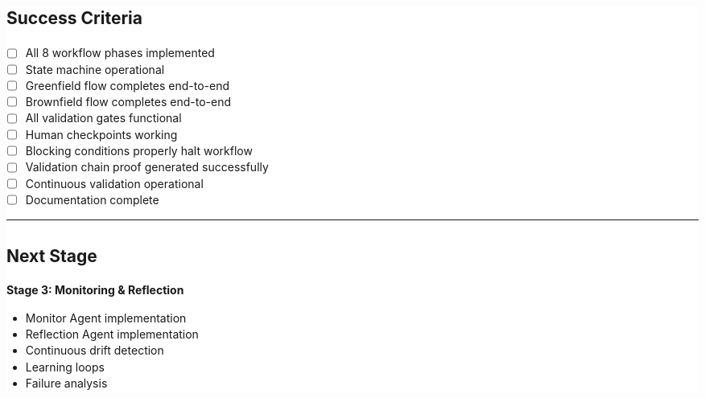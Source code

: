 
## Success Criteria

- [ ] All 8 workflow phases implemented
- [ ] State machine operational
- [ ] Greenfield flow completes end-to-end
- [ ] Brownfield flow completes end-to-end
- [ ] All validation gates functional
- [ ] Human checkpoints working
- [ ] Blocking conditions properly halt workflow
- [ ] Validation chain proof generated successfully
- [ ] Continuous validation operational
- [ ] Documentation complete

---

## Next Stage

**Stage 3: Monitoring & Reflection**
- Monitor Agent implementation
- Reflection Agent implementation
- Continuous drift detection
- Learning loops
- Failure analysis
